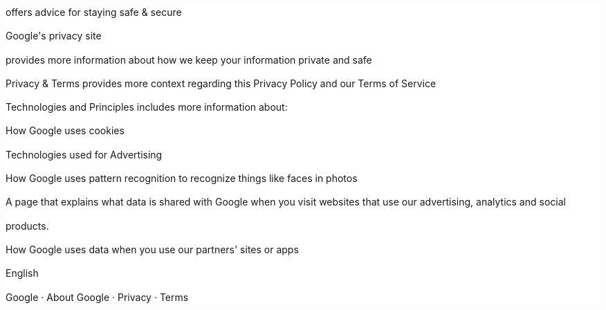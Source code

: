 
 offers advice for staying safe & secure


Google's privacy site


 provides more information about how we keep your information private and safe


Privacy & Terms provides more context regarding this Privacy Policy and our Terms of Service
</span>


Technologies and Principles includes more information about:


How Google uses cookies


Technologies used for Advertising


How Google uses pattern recognition to recognize things like faces in photos


A page that explains what data is shared with Google when you visit websites that use our advertising, analytics and social


products.


How Google uses data when you use our partners' sites or apps


English


Google · About Google · Privacy · Terms


